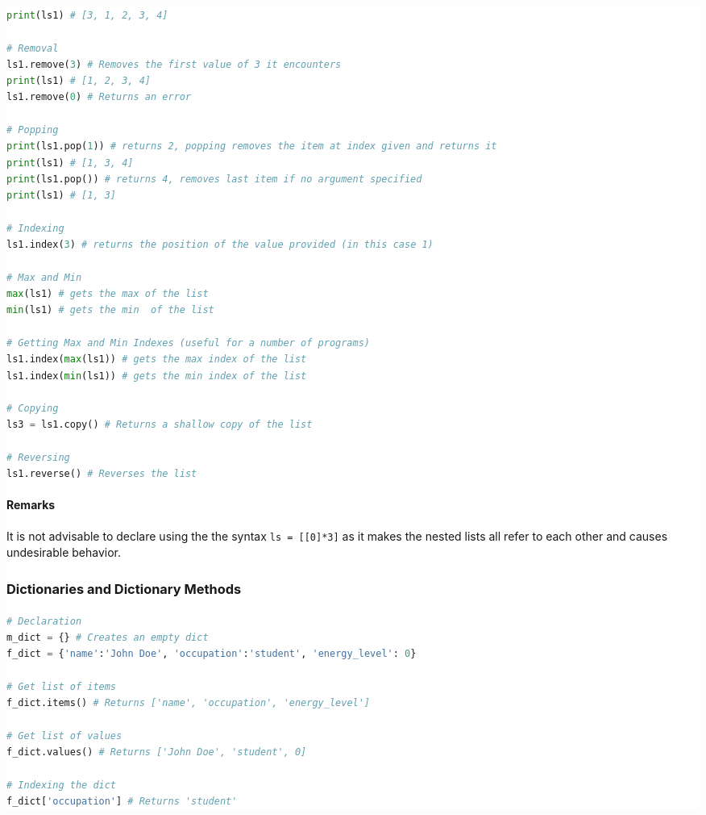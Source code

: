 ```python
print(ls1) # [3, 1, 2, 3, 4]

# Removal
ls1.remove(3) # Removes the first value of 3 it encounters
print(ls1) # [1, 2, 3, 4]
ls1.remove(0) # Returns an error

# Popping
print(ls1.pop(1)) # returns 2, popping removes the item at index given and returns it
print(ls1) # [1, 3, 4]
print(ls1.pop()) # returns 4, removes last item if no argument specified
print(ls1) # [1, 3]

# Indexing 
ls1.index(3) # returns the position of the value provided (in this case 1)

# Max and Min
max(ls1) # gets the max of the list
min(ls1) # gets the min  of the list

# Getting Max and Min Indexes (useful for a number of programs)
ls1.index(max(ls1)) # gets the max index of the list
ls1.index(min(ls1)) # gets the min index of the list

# Copying
ls3 = ls1.copy() # Returns a shallow copy of the list

# Reversing
ls1.reverse() # Reverses the list
```

#### Remarks

It is not advisable to declare using the the syntax `ls = [[0]*3]` as it makes the nested lists all refer to each other and causes undesirable behavior.

### Dictionaries and Dictionary Methods

```python
# Declaration
m_dict = {} # Creates an empty dict
f_dict = {'name':'John Doe', 'occupation':'student', 'energy_level': 0}

# Get list of items
f_dict.items() # Returns ['name', 'occupation', 'energy_level']

# Get list of values
f_dict.values() # Returns ['John Doe', 'student', 0]

# Indexing the dict
f_dict['occupation'] # Returns 'student'
```
